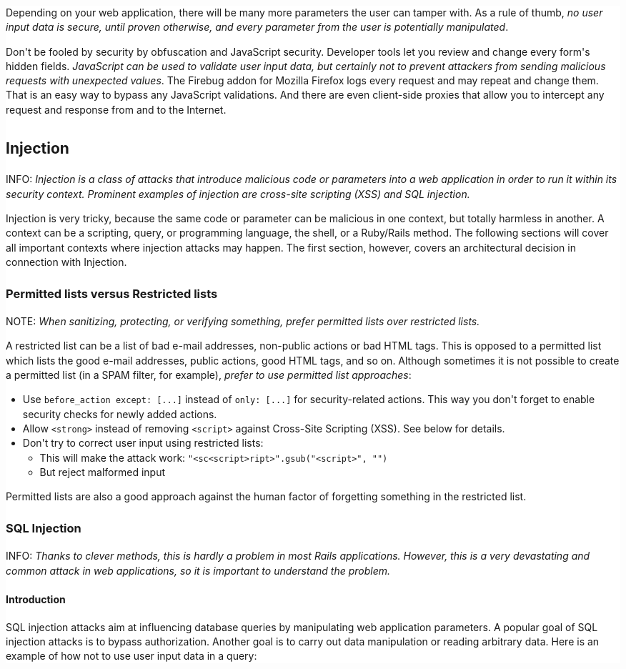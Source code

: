 Depending on your web application, there will be many more parameters the user can tamper with. As a rule of thumb, _no user input data is secure, until proven otherwise, and every parameter from the user is potentially manipulated_.

Don't be fooled by security by obfuscation and JavaScript security. Developer tools let you review and change every form's hidden fields. _JavaScript can be used to validate user input data, but certainly not to prevent attackers from sending malicious requests with unexpected values_. The Firebug addon for Mozilla Firefox logs every request and may repeat and change them. That is an easy way to bypass any JavaScript validations. And there are even client-side proxies that allow you to intercept any request and response from and to the Internet.

Injection
---------

INFO: _Injection is a class of attacks that introduce malicious code or parameters into a web application in order to run it within its security context. Prominent examples of injection are cross-site scripting (XSS) and SQL injection._

Injection is very tricky, because the same code or parameter can be malicious in one context, but totally harmless in another. A context can be a scripting, query, or programming language, the shell, or a Ruby/Rails method. The following sections will cover all important contexts where injection attacks may happen. The first section, however, covers an architectural decision in connection with Injection.

### Permitted lists versus Restricted lists

NOTE: _When sanitizing, protecting, or verifying something, prefer permitted lists over restricted lists._

A restricted list can be a list of bad e-mail addresses, non-public actions or bad HTML tags. This is opposed to a permitted list which lists the good e-mail addresses, public actions, good HTML tags, and so on. Although sometimes it is not possible to create a permitted list (in a SPAM filter, for example), _prefer to use permitted list approaches_:

* Use `before_action except: [...]` instead of `only: [...]` for security-related actions. This way you don't forget to enable security checks for newly added actions.
* Allow `<strong>` instead of removing `<script>` against Cross-Site Scripting (XSS). See below for details.
* Don't try to correct user input using restricted lists:
    * This will make the attack work: `"<sc<script>ript>".gsub("<script>", "")`
    * But reject malformed input

Permitted lists are also a good approach against the human factor of forgetting something in the restricted list.

### SQL Injection

INFO: _Thanks to clever methods, this is hardly a problem in most Rails applications. However, this is a very devastating and common attack in web applications, so it is important to understand the problem._

#### Introduction

SQL injection attacks aim at influencing database queries by manipulating web application parameters. A popular goal of SQL injection attacks is to bypass authorization. Another goal is to carry out data manipulation or reading arbitrary data. Here is an example of how not to use user input data in a query:


[`config.action_controller.default_protect_from_forgery`]: configuring.html#config-action-controller-default-protect-from-forgery
[`config.filter_parameters`]: configuring.html#config-filter-parameters